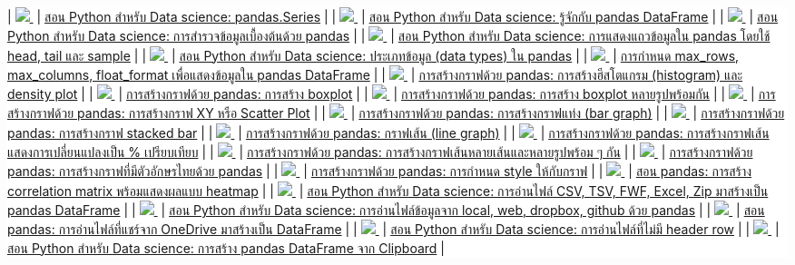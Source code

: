 | <a href=https://youtu.be/dX6COdB7yRo><img src=https://i.ytimg.com/vi/dX6COdB7yRo/mqdefault.jpg />&nbsp;</a> | <a href="https://youtu.be/dX6COdB7yRo">สอน Python สำหรับ Data science: pandas.Series</a>                                                       |
| <a href=https://youtu.be/NrcAJFJo1R4><img src=https://i.ytimg.com/vi/NrcAJFJo1R4/mqdefault.jpg />&nbsp;</a> | <a href="https://youtu.be/NrcAJFJo1R4">สอน Python สำหรับ Data science: รู้จักกับ pandas DataFrame</a>                                              |
| <a href=https://youtu.be/ciXCePAEvxE><img src=https://i.ytimg.com/vi/ciXCePAEvxE/mqdefault.jpg />&nbsp;</a> | <a href="https://youtu.be/ciXCePAEvxE">สอน Python สำหรับ Data science: การสำรวจข้อมูลเบื้องต้นด้วย pandas</a>                                        |
| <a href=https://youtu.be/7d-I9v2iO1k><img src=https://i.ytimg.com/vi/7d-I9v2iO1k/mqdefault.jpg />&nbsp;</a> | <a href="https://youtu.be/7d-I9v2iO1k">สอน Python สำหรับ Data science: การแสดงแถวข้อมูลใน pandas โดยใช้ head, tail และ sample</a>                 |
| <a href=https://youtu.be/JpaouEK59ss><img src=https://i.ytimg.com/vi/JpaouEK59ss/mqdefault.jpg />&nbsp;</a> | <a href="https://youtu.be/JpaouEK59ss">สอน Python สำหรับ Data science: ประเภทข้อมูล (data types) ใน pandas</a>                                   |
| <a href=https://youtu.be/phjPyZ_oO9Q><img src=https://i.ytimg.com/vi/phjPyZ_oO9Q/mqdefault.jpg />&nbsp;</a> | <a href="https://youtu.be/phjPyZ_oO9Q">การกำหนด max_rows, max_columns, float_format เพื่อแสดงข้อมูลใน pandas DataFrame</a>                        |
| <a href=https://youtu.be/8YzTrOJIpCM><img src=https://i.ytimg.com/vi/8YzTrOJIpCM/mqdefault.jpg />&nbsp;</a> | <a href="https://youtu.be/8YzTrOJIpCM">การสร้างกราฟด้วย pandas: การสร้างฮีสโตแกรม (histogram) และ density plot</a>                                |
| <a href=https://youtu.be/G25GGFrSKPM><img src=https://i.ytimg.com/vi/G25GGFrSKPM/mqdefault.jpg />&nbsp;</a> | <a href="https://youtu.be/G25GGFrSKPM">การสร้างกราฟด้วย pandas: การสร้าง boxplot</a>                                                             |
| <a href=https://youtu.be/G4JYU2zG34E><img src=https://i.ytimg.com/vi/G4JYU2zG34E/mqdefault.jpg />&nbsp;</a> | <a href="https://youtu.be/G4JYU2zG34E">การสร้างกราฟด้วย pandas: การสร้าง boxplot หลายรูปพร้อมกัน</a>                                                |
| <a href=https://youtu.be/PDgNr8c-YKE><img src=https://i.ytimg.com/vi/PDgNr8c-YKE/mqdefault.jpg />&nbsp;</a> | <a href="https://youtu.be/PDgNr8c-YKE">การสร้างกราฟด้วย pandas: การสร้างกราฟ XY หรือ Scatter Plot</a>                                             |
| <a href=https://youtu.be/Y1zLp4jng-Q><img src=https://i.ytimg.com/vi/Y1zLp4jng-Q/mqdefault.jpg />&nbsp;</a> | <a href="https://youtu.be/Y1zLp4jng-Q">การสร้างกราฟด้วย pandas: การสร้างกราฟแท่ง (bar graph)</a>                                                  |
| <a href=https://youtu.be/26Nmks3vctU><img src=https://i.ytimg.com/vi/26Nmks3vctU/mqdefault.jpg />&nbsp;</a> | <a href="https://youtu.be/26Nmks3vctU">การสร้างกราฟด้วย pandas: การสร้างกราฟ stacked bar</a>                                                     |
| <a href=https://youtu.be/2mwIUYDV1OI><img src=https://i.ytimg.com/vi/2mwIUYDV1OI/mqdefault.jpg />&nbsp;</a> | <a href="https://youtu.be/2mwIUYDV1OI">การสร้างกราฟด้วย pandas: กราฟเส้น (line graph)</a>                                                        |
| <a href=https://youtu.be/IiMBov4qx3M><img src=https://i.ytimg.com/vi/IiMBov4qx3M/mqdefault.jpg />&nbsp;</a> | <a href="https://youtu.be/IiMBov4qx3M">การสร้างกราฟด้วย pandas: การสร้างกราฟเส้นแสดงการเปลี่ยนแปลงเป็น % เปรียบเทียบ</a>                               |
| <a href=https://youtu.be/SkZ-736AEKw><img src=https://i.ytimg.com/vi/SkZ-736AEKw/mqdefault.jpg />&nbsp;</a> | <a href="https://youtu.be/SkZ-736AEKw">การสร้างกราฟด้วย pandas: การสร้างกราฟเส้นหลายเส้นและหลายรูปพร้อม ๆ กัน</a>                                     |
| <a href=https://youtu.be/mXLpEzSVk1I><img src=https://i.ytimg.com/vi/mXLpEzSVk1I/mqdefault.jpg />&nbsp;</a> | <a href="https://youtu.be/mXLpEzSVk1I">การสร้างกราฟด้วย pandas: การสร้างกราฟที่มีตัวอักษรไทยด้วย pandas</a>                                            |
| <a href=https://youtu.be/NWSckTiUq_E><img src=https://i.ytimg.com/vi/NWSckTiUq_E/mqdefault.jpg />&nbsp;</a> | <a href="https://youtu.be/NWSckTiUq_E">การสร้างกราฟด้วย pandas: การกำหนด style ให้กับกราฟ</a>                                                     |
| <a href=https://youtu.be/xZtT9JBzIng><img src=https://i.ytimg.com/vi/xZtT9JBzIng/mqdefault.jpg />&nbsp;</a> | <a href="https://youtu.be/xZtT9JBzIng">สอน pandas: การสร้าง correlation matrix พร้อมแสดงผลแบบ heatmap</a>                                       |
| <a href=https://youtu.be/71wHi9O0QUQ><img src=https://i.ytimg.com/vi/71wHi9O0QUQ/mqdefault.jpg />&nbsp;</a> | <a href="https://youtu.be/71wHi9O0QUQ">สอน Python สำหรับ Data science: การอ่านไฟล์ CSV, TSV, FWF, Excel, Zip มาสร้างเป็น pandas DataFrame</a>      |
| <a href=https://youtu.be/Wo7tu3-Ltf4><img src=https://i.ytimg.com/vi/Wo7tu3-Ltf4/mqdefault.jpg />&nbsp;</a> | <a href="https://youtu.be/Wo7tu3-Ltf4">สอน Python สำหรับ Data science: การอ่านไฟล์ข้อมูลจาก local, web, dropbox, github ด้วย pandas</a>             |
| <a href=https://youtu.be/vmH1c-uCCW4><img src=https://i.ytimg.com/vi/vmH1c-uCCW4/mqdefault.jpg />&nbsp;</a> | <a href="https://youtu.be/vmH1c-uCCW4">สอน pandas: การอ่านไฟล์ที่แชร์จาก OneDrive มาสร้างเป็น DataFrame</a>                                          |
| <a href=https://youtu.be/KBmxzulupNw><img src=https://i.ytimg.com/vi/KBmxzulupNw/mqdefault.jpg />&nbsp;</a> | <a href="https://youtu.be/KBmxzulupNw">สอน Python สำหรับ Data science: การอ่านไฟล์ที่ไม่มี header row</a>                                            |
| <a href=https://youtu.be/Us3efwySjCI><img src=https://i.ytimg.com/vi/Us3efwySjCI/mqdefault.jpg />&nbsp;</a> | <a href="https://youtu.be/Us3efwySjCI">สอน Python สำหรับ Data science: การสร้าง pandas DataFrame จาก Clipboard</a>                              |